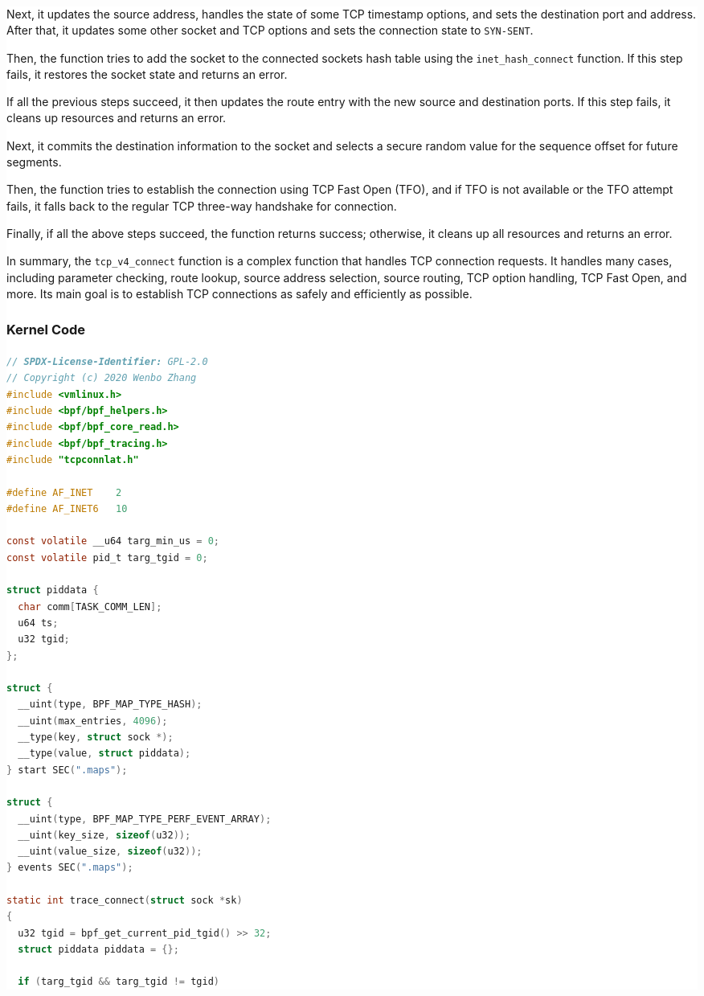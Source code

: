 Next, it updates the source address, handles the state of some TCP timestamp options, and sets the destination port and address. After that, it updates some other socket and TCP options and sets the connection state to `SYN-SENT`.

Then, the function tries to add the socket to the connected sockets hash table using the `inet_hash_connect` function. If this step fails, it restores the socket state and returns an error.

If all the previous steps succeed, it then updates the route entry with the new source and destination ports. If this step fails, it cleans up resources and returns an error.

Next, it commits the destination information to the socket and selects a secure random value for the sequence offset for future segments.

Then, the function tries to establish the connection using TCP Fast Open (TFO), and if TFO is not available or the TFO attempt fails, it falls back to the regular TCP three-way handshake for connection.

Finally, if all the above steps succeed, the function returns success; otherwise, it cleans up all resources and returns an error.

In summary, the `tcp_v4_connect` function is a complex function that handles TCP connection requests. It handles many cases, including parameter checking, route lookup, source address selection, source routing, TCP option handling, TCP Fast Open, and more. Its main goal is to establish TCP connections as safely and efficiently as possible.

### Kernel Code

```c
// SPDX-License-Identifier: GPL-2.0
// Copyright (c) 2020 Wenbo Zhang
#include <vmlinux.h>
#include <bpf/bpf_helpers.h>
#include <bpf/bpf_core_read.h>
#include <bpf/bpf_tracing.h>
#include "tcpconnlat.h"

#define AF_INET    2
#define AF_INET6   10

const volatile __u64 targ_min_us = 0;
const volatile pid_t targ_tgid = 0;

struct piddata {
  char comm[TASK_COMM_LEN];
  u64 ts;
  u32 tgid;
};

struct {
  __uint(type, BPF_MAP_TYPE_HASH);
  __uint(max_entries, 4096);
  __type(key, struct sock *);
  __type(value, struct piddata);
} start SEC(".maps");

struct {
  __uint(type, BPF_MAP_TYPE_PERF_EVENT_ARRAY);
  __uint(key_size, sizeof(u32));
  __uint(value_size, sizeof(u32));
} events SEC(".maps");

static int trace_connect(struct sock *sk)
{
  u32 tgid = bpf_get_current_pid_tgid() >> 32;
  struct piddata piddata = {};

  if (targ_tgid && targ_tgid != tgid)
```